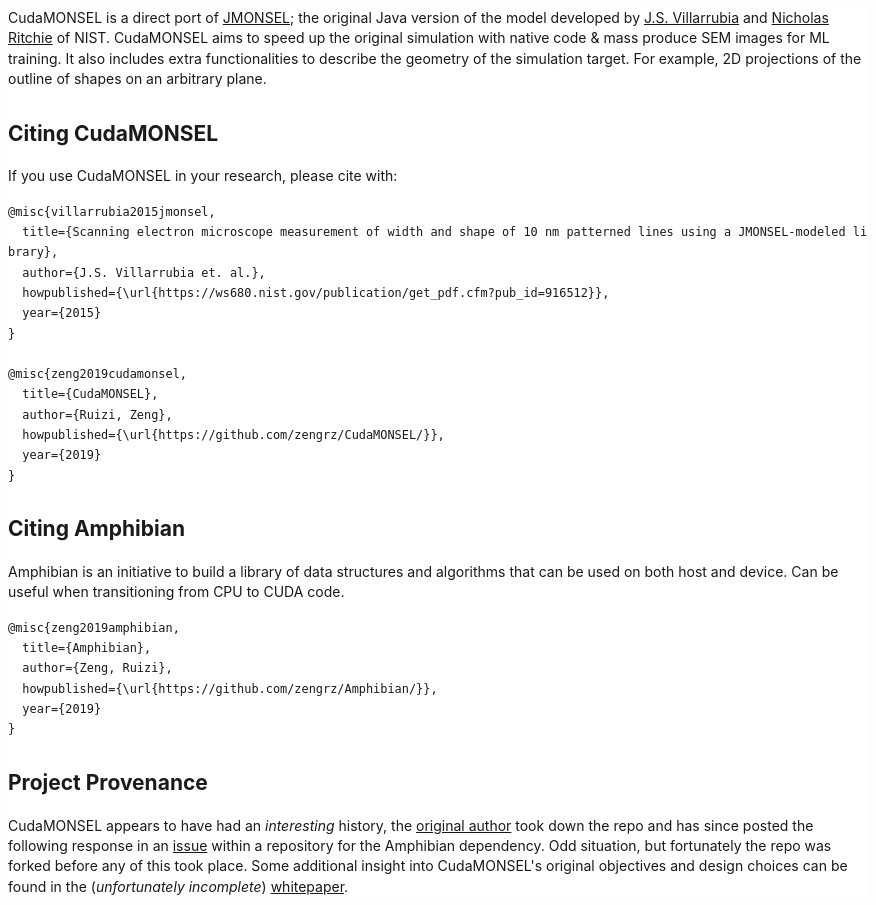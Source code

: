 CudaMONSEL is a direct port of [JMONSEL](https://www.nist.gov/programs-projects/scanning-electron-microscopy); the original Java version of the model developed by [J.S. Villarrubia](https://www.nist.gov/people/john-s-villarrubia) and [Nicholas Ritchie](https://www.nist.gov/people/nicholas-ritchie) of NIST. CudaMONSEL aims to speed up the original simulation with native code & mass produce SEM images for ML training. It also includes extra functionalities to describe the geometry of the simulation target. For example, 2D projections of the outline of shapes on an arbitrary plane.<br/>

## Citing CudaMONSEL
If you use CudaMONSEL in your research, please cite with:
```
@misc{villarrubia2015jmonsel,
  title={Scanning electron microscope measurement of width and shape of 10 nm patterned lines using a JMONSEL-modeled library},
  author={J.S. Villarrubia et. al.},
  howpublished={\url{https://ws680.nist.gov/publication/get_pdf.cfm?pub_id=916512}},
  year={2015}
}

@misc{zeng2019cudamonsel,
  title={CudaMONSEL},
  author={Ruizi, Zeng},
  howpublished={\url{https://github.com/zengrz/CudaMONSEL/}},
  year={2019}
}
```

## Citing Amphibian
Amphibian is an initiative to build a library of data structures and algorithms that can be used on both host and device. Can be useful when transitioning from CPU to CUDA code.
```
@misc{zeng2019amphibian,
  title={Amphibian},
  author={Zeng, Ruizi},
  howpublished={\url{https://github.com/zengrz/Amphibian/}},
  year={2019}
}
```

## Project Provenance
CudaMONSEL appears to have had an *interesting* history, the [original author](https://www.researchgate.net/profile/R-Zeng-2) took down the repo and has since posted the following response in an [issue](https://github.com/zengrz/Amphibian/issues/1#issuecomment-639801841) within a repository for the Amphibian dependency. Odd situation, but fortunately the repo was forked before any of this took place. Some additional insight into CudaMONSEL's original objectives and design choices can be found in the (*unfortunately incomplete*) [whitepaper](/docs/report.pdf). 
<p align="center">